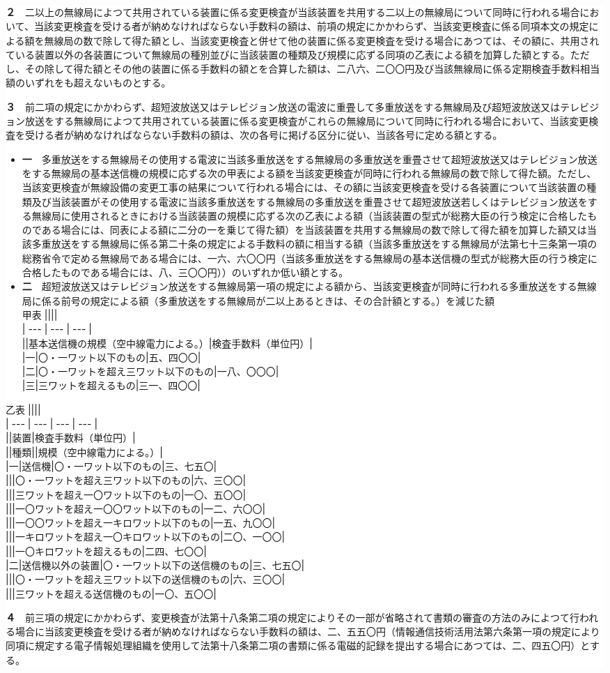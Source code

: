   
**２**　二以上の無線局によつて共用されている装置に係る変更検査が当該装置を共用する二以上の無線局について同時に行われる場合において、当該変更検査を受ける者が納めなければならない手数料の額は、前項の規定にかかわらず、当該変更検査に係る同項本文の規定による額を無線局の数で除して得た額とし、当該変更検査と併せて他の装置に係る変更検査を受ける場合にあつては、その額に、共用されている装置以外の各装置について無線局の種別並びに当該装置の種類及び規模に応ずる同項の乙表による額を加算した額とする。ただし、その除して得た額とその他の装置に係る手数料の額とを合算した額は、二八六、二〇〇円及び当該無線局に係る定期検査手数料相当額のいずれをも超えないものとする。  
  
**３**　前二項の規定にかかわらず、超短波放送又はテレビジョン放送の電波に重畳して多重放送をする無線局及び超短波放送又はテレビジョン放送をする無線局によつて共用されている装置に係る変更検査がこれらの無線局について同時に行われる場合において、当該変更検査を受ける者が納めなければならない手数料の額は、次の各号に掲げる区分に従い、当該各号に定める額とする。  
* **一**　多重放送をする無線局その使用する電波に当該多重放送をする無線局の多重放送を重畳させて超短波放送又はテレビジョン放送をする無線局の基本送信機の規模に応ずる次の甲表による額を当該変更検査が同時に行われる無線局の数で除して得た額。ただし、当該変更検査が無線設備の変更工事の結果について行われる場合には、その額に当該変更検査を受ける各装置について当該装置の種類及び当該装置がその使用する電波に当該多重放送をする無線局の多重放送を重畳させて超短波放送若しくはテレビジョン放送をする無線局に使用されるときにおける当該装置の規模に応ずる次の乙表による額（当該装置の型式が総務大臣の行う検定に合格したものである場合には、同表による額に二分の一を乗じて得た額）を当該装置を共用する無線局の数で除して得た額を加算した額又は当該多重放送をする無線局に係る第二十条の規定による手数料の額に相当する額（当該多重放送をする無線局が法第七十三条第一項の総務省令で定める無線局である場合には、一六、六〇〇円（当該多重放送をする無線局の基本送信機の型式が総務大臣の行う検定に合格したものである場合には、八、三〇〇円））のいずれか低い額とする。  
* **二**　超短波放送又はテレビジョン放送をする無線局第一項の規定による額から、当該変更検査が同時に行われる多重放送をする無線局に係る前号の規定による額（多重放送をする無線局が二以上あるときは、その合計額とする。）を減じた額  
甲表
||||  
| --- | --- | --- |  
||基本送信機の規模（空中線電力による。）|検査手数料（単位円）|  
|一|〇・一ワット以下のもの|五、四〇〇|  
|二|〇・一ワットを超え三ワット以下のもの|一八、〇〇〇|  
|三|三ワットを超えるもの|三一、四〇〇|  
  
乙表
||||  
| --- | --- | --- | --- |  
||装置|検査手数料（単位円）|  
||種類||規模（空中線電力による。）|  
|一|送信機|〇・一ワット以下のもの|三、七五〇|  
|||〇・一ワットを超え三ワット以下のもの|六、三〇〇|  
|||三ワットを超え一〇ワット以下のもの|一〇、五〇〇|  
|||一〇ワットを超え一〇〇ワット以下のもの|一二、六〇〇|  
|||一〇〇ワットを超え一キロワット以下のもの|一五、九〇〇|  
|||一キロワットを超え一〇キロワット以下のもの|二〇、一〇〇|  
|||一〇キロワットを超えるもの|二四、七〇〇|  
|二|送信機以外の装置|〇・一ワット以下の送信機のもの|三、七五〇|  
|||〇・一ワットを超え三ワット以下の送信機のもの|六、三〇〇|  
|||三ワットを超える送信機のもの|一〇、五〇〇|  
  
  
**４**　前三項の規定にかかわらず、変更検査が法第十八条第二項の規定によりその一部が省略されて書類の審査の方法のみによつて行われる場合に当該変更検査を受ける者が納めなければならない手数料の額は、二、五五〇円（情報通信技術活用法第六条第一項の規定により同項に規定する電子情報処理組織を使用して法第十八条第二項の書類に係る電磁的記録を提出する場合にあつては、二、四五〇円）とする。  
  